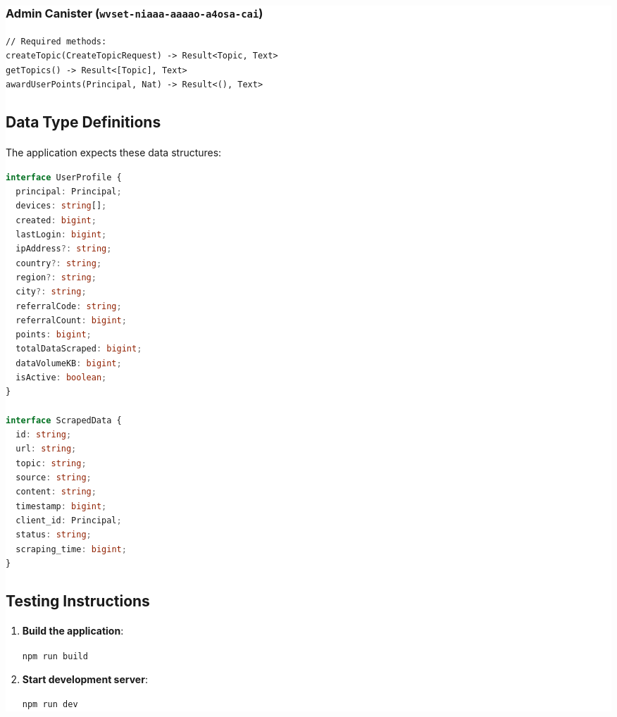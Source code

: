 ### Admin Canister (`wvset-niaaa-aaaao-a4osa-cai`)
```motoko
// Required methods:
createTopic(CreateTopicRequest) -> Result<Topic, Text>
getTopics() -> Result<[Topic], Text>
awardUserPoints(Principal, Nat) -> Result<(), Text>
```

## Data Type Definitions

The application expects these data structures:

```typescript
interface UserProfile {
  principal: Principal;
  devices: string[];
  created: bigint;
  lastLogin: bigint;
  ipAddress?: string;
  country?: string;
  region?: string;
  city?: string;
  referralCode: string;
  referralCount: bigint;
  points: bigint;
  totalDataScraped: bigint;
  dataVolumeKB: bigint;
  isActive: boolean;
}

interface ScrapedData {
  id: string;
  url: string;
  topic: string;
  source: string;
  content: string;
  timestamp: bigint;
  client_id: Principal;
  status: string;
  scraping_time: bigint;
}
```

## Testing Instructions

1. **Build the application**:
   ```bash
   npm run build
   ```

2. **Start development server**:
   ```bash
   npm run dev
   ```
